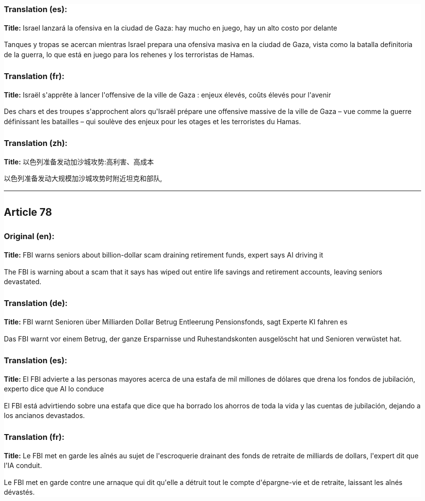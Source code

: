 ### Translation (es):
**Title:** Israel lanzará la ofensiva en la ciudad de Gaza: hay mucho en juego, hay un alto costo por delante

Tanques y tropas se acercan mientras Israel prepara una ofensiva masiva en la ciudad de Gaza, vista como la batalla definitoria de la guerra, lo que está en juego para los rehenes y los terroristas de Hamas.

### Translation (fr):
**Title:** Israël s'apprête à lancer l'offensive de la ville de Gaza : enjeux élevés, coûts élevés pour l'avenir

Des chars et des troupes s'approchent alors qu'Israël prépare une offensive massive de la ville de Gaza – vue comme la guerre définissant les batailles – qui soulève des enjeux pour les otages et les terroristes du Hamas.

### Translation (zh):
**Title:** 以色列准备发动加沙城攻势:高利害、高成本

以色列准备发动大规模加沙城攻势时附近坦克和部队,

---

## Article 78
### Original (en):
**Title:** FBI warns seniors about billion-dollar scam draining retirement funds, expert says AI driving it

The FBI is warning about a scam that it says has wiped out entire life savings and retirement accounts, leaving seniors devastated.

### Translation (de):
**Title:** FBI warnt Senioren über Milliarden Dollar Betrug Entleerung Pensionsfonds, sagt Experte KI fahren es

Das FBI warnt vor einem Betrug, der ganze Ersparnisse und Ruhestandskonten ausgelöscht hat und Senioren verwüstet hat.

### Translation (es):
**Title:** El FBI advierte a las personas mayores acerca de una estafa de mil millones de dólares que drena los fondos de jubilación, experto dice que AI lo conduce

El FBI está advirtiendo sobre una estafa que dice que ha borrado los ahorros de toda la vida y las cuentas de jubilación, dejando a los ancianos devastados.

### Translation (fr):
**Title:** Le FBI met en garde les aînés au sujet de l'escroquerie drainant des fonds de retraite de milliards de dollars, l'expert dit que l'IA conduit.

Le FBI met en garde contre une arnaque qui dit qu'elle a détruit tout le compte d'épargne-vie et de retraite, laissant les aînés dévastés.
